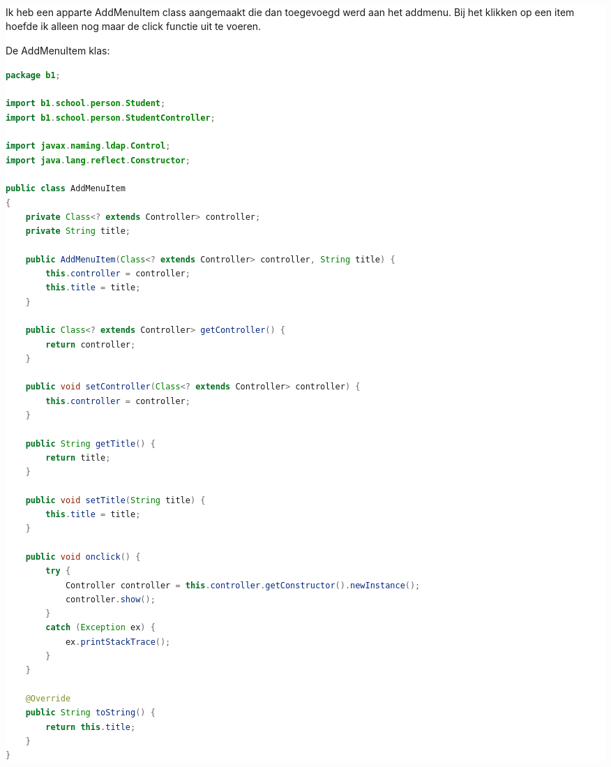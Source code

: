 Ik heb een apparte AddMenuItem class aangemaakt die dan toegevoegd werd aan het addmenu. Bij het klikken op een item hoefde ik alleen nog maar de click functie uit te voeren.

De AddMenuItem klas:
```java
package b1;

import b1.school.person.Student;
import b1.school.person.StudentController;

import javax.naming.ldap.Control;
import java.lang.reflect.Constructor;

public class AddMenuItem
{
    private Class<? extends Controller> controller;
    private String title;

    public AddMenuItem(Class<? extends Controller> controller, String title) {
        this.controller = controller;
        this.title = title;
    }

    public Class<? extends Controller> getController() {
        return controller;
    }

    public void setController(Class<? extends Controller> controller) {
        this.controller = controller;
    }

    public String getTitle() {
        return title;
    }

    public void setTitle(String title) {
        this.title = title;
    }

    public void onclick() {
        try {
            Controller controller = this.controller.getConstructor().newInstance();
            controller.show();
        }
        catch (Exception ex) {
            ex.printStackTrace();
        }
    }

    @Override
    public String toString() {
        return this.title;
    }
}
```
